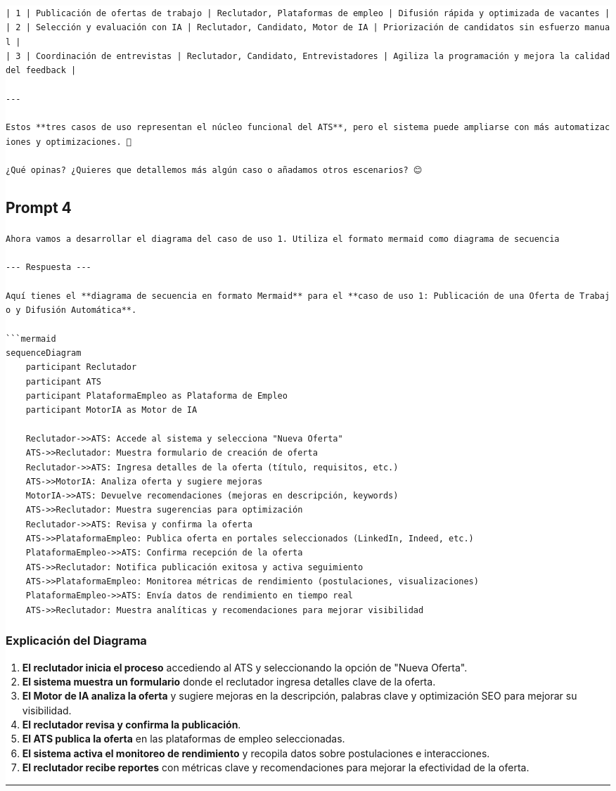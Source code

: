 ```
| 1 | Publicación de ofertas de trabajo | Reclutador, Plataformas de empleo | Difusión rápida y optimizada de vacantes |
| 2 | Selección y evaluación con IA | Reclutador, Candidato, Motor de IA | Priorización de candidatos sin esfuerzo manual |
| 3 | Coordinación de entrevistas | Reclutador, Candidato, Entrevistadores | Agiliza la programación y mejora la calidad del feedback |

---

Estos **tres casos de uso representan el núcleo funcional del ATS**, pero el sistema puede ampliarse con más automatizaciones y optimizaciones. 🚀  

¿Qué opinas? ¿Quieres que detallemos más algún caso o añadamos otros escenarios? 😊

```


## Prompt 4


```
Ahora vamos a desarrollar el diagrama del caso de uso 1. Utiliza el formato mermaid como diagrama de secuencia

--- Respuesta ---

Aquí tienes el **diagrama de secuencia en formato Mermaid** para el **caso de uso 1: Publicación de una Oferta de Trabajo y Difusión Automática**.  

```mermaid
sequenceDiagram
    participant Reclutador
    participant ATS
    participant PlataformaEmpleo as Plataforma de Empleo
    participant MotorIA as Motor de IA
    
    Reclutador->>ATS: Accede al sistema y selecciona "Nueva Oferta"
    ATS->>Reclutador: Muestra formulario de creación de oferta
    Reclutador->>ATS: Ingresa detalles de la oferta (título, requisitos, etc.)
    ATS->>MotorIA: Analiza oferta y sugiere mejoras
    MotorIA->>ATS: Devuelve recomendaciones (mejoras en descripción, keywords)
    ATS->>Reclutador: Muestra sugerencias para optimización
    Reclutador->>ATS: Revisa y confirma la oferta
    ATS->>PlataformaEmpleo: Publica oferta en portales seleccionados (LinkedIn, Indeed, etc.)
    PlataformaEmpleo->>ATS: Confirma recepción de la oferta
    ATS->>Reclutador: Notifica publicación exitosa y activa seguimiento
    ATS->>PlataformaEmpleo: Monitorea métricas de rendimiento (postulaciones, visualizaciones)
    PlataformaEmpleo->>ATS: Envía datos de rendimiento en tiempo real
    ATS->>Reclutador: Muestra analíticas y recomendaciones para mejorar visibilidad
```

### **Explicación del Diagrama**
1. **El reclutador inicia el proceso** accediendo al ATS y seleccionando la opción de "Nueva Oferta".
2. **El sistema muestra un formulario** donde el reclutador ingresa detalles clave de la oferta.
3. **El Motor de IA analiza la oferta** y sugiere mejoras en la descripción, palabras clave y optimización SEO para mejorar su visibilidad.
4. **El reclutador revisa y confirma la publicación**.
5. **El ATS publica la oferta** en las plataformas de empleo seleccionadas.
6. **El sistema activa el monitoreo de rendimiento** y recopila datos sobre postulaciones e interacciones.
7. **El reclutador recibe reportes** con métricas clave y recomendaciones para mejorar la efectividad de la oferta.

---